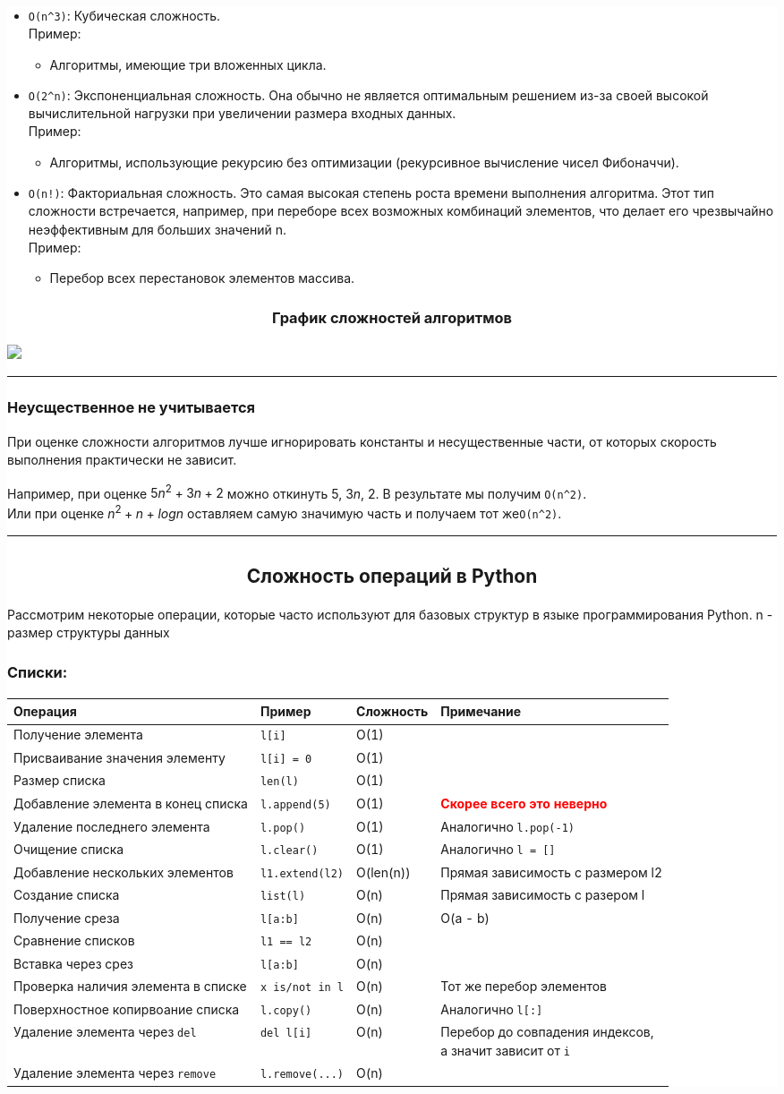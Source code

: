 * `O(n^3)`: Кубическая сложность.   
Пример:
    - Алгоритмы, имеющие три вложенных цикла.

* `O(2^n)`: Экспоненциальная сложность. Она обычно не является оптимальным решением из-за своей высокой вычислительной нагрузки при увеличении размера входных данных.  
Пример:
    - Алгоритмы, использующие рекурсию без оптимизации (рекурсивное вычисление чисел Фибоначчи).

* `O(n!)`: Факториальная сложность. Это самая высокая степень роста времени выполнения алгоритма. Этот тип сложности встречается, например, при переборе всех возможных комбинаций элементов, что делает его чрезвычайно неэффективным для больших значений n.  
Пример:
    - Перебор всех перестановок элементов массива.

### <center>График сложностей алгоритмов</center>
![](https://habrastorage.org/r/w1560/getpro/habr/upload_files/973/455/cf3/973455cf3bb354f49113562838372900.jpg)

---
### Неусщественное не учитывается
При оценке сложности алгоритмов лучше игнорировать константы и несущественные части, от которых скорость выполнения практически не зависит.  

Например, при оценке $5n^2 + 3n + 2$ можно откинуть $5$, $3n$, $2$. В результате мы получим `O(n^2)`.  
Или при оценке $n^2 + n + log{n}$ оставляем самую значимую часть и получаем тот же`O(n^2)`.  

---
## <center>Сложность операций в Python</center>

Рассмотрим некоторые операции, которые часто используют для базовых структур в языке программирования Python.
n - размер структуры данных
### Списки:
|Операция|Пример|Сложность|Примечание|
|:--|:--|:--|:--|
|Получение элемента|`l[i]`|O(1)|
|Присваивание значения элементу|`l[i] = 0`|O(1)|
|Размер списка|`len(l)`|O(1)|
|Добавление элемента в конец списка|`l.append(5)`|O(1)|<font color=red>**Скорее всего это неверно**</font>|
|Удаление последнего элемента|`l.pop()`|O(1)|Аналогично `l.pop(-1)`|
|Очищение списка|`l.clear()`|O(1)|Аналогично `l = []`|
|Добавление нескольких элементов|`l1.extend(l2)`|O(len(n))|Прямая зависимость с размером l2|
|Создание списка|`list(l)`|O(n)|Прямая зависимость с разером l|
|Получение среза|`l[a:b]`|O(n)|O(a - b)|
|Сравнение списков|`l1 == l2`|O(n)|
|Вставка через срез|`l[a:b]`|O(n)|
|Проверка наличия элемента в списке|`x is/not in l`|O(n)|Тот же перебор элементов|
|Поверхностное копирвоание списка|`l.copy()`|O(n)|Аналогично `l[:]`|
|Удаление элемента через `del`|`del l[i]`|O(n)|Перебор до совпадения индексов, <br>а значит зависит от `i`|
|Удаление элемента через `remove`|`l.remove(...)`|O(n)|
